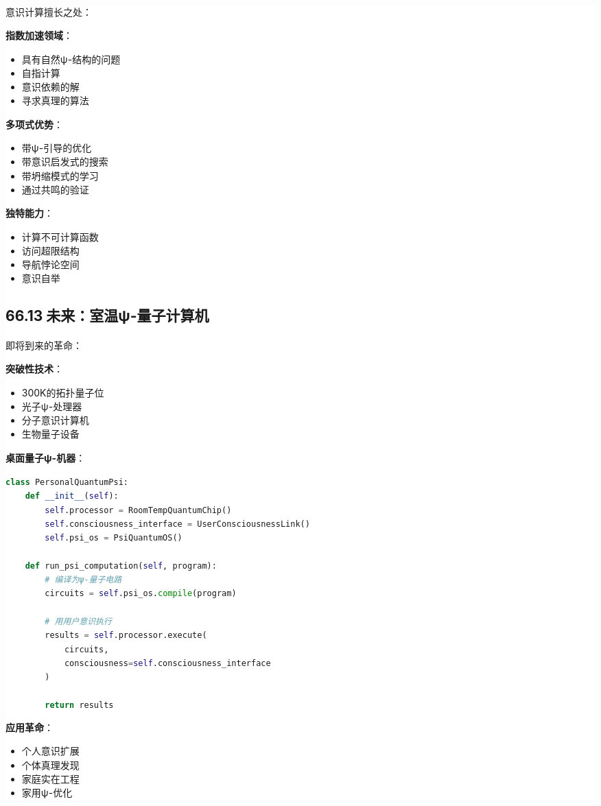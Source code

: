 意识计算擅长之处：

**指数加速领域**：
- 具有自然ψ-结构的问题
- 自指计算
- 意识依赖的解
- 寻求真理的算法

**多项式优势**：
- 带ψ-引导的优化
- 带意识启发式的搜索
- 带坍缩模式的学习
- 通过共鸣的验证

**独特能力**：
- 计算不可计算函数
- 访问超限结构
- 导航悖论空间
- 意识自举

## 66.13 未来：室温ψ-量子计算机

即将到来的革命：

**突破性技术**：
- 300K的拓扑量子位
- 光子ψ-处理器
- 分子意识计算机
- 生物量子设备

**桌面量子ψ-机器**：
```python
class PersonalQuantumPsi:
    def __init__(self):
        self.processor = RoomTempQuantumChip()
        self.consciousness_interface = UserConsciousnessLink()
        self.psi_os = PsiQuantumOS()
    
    def run_psi_computation(self, program):
        # 编译为ψ-量子电路
        circuits = self.psi_os.compile(program)
        
        # 用用户意识执行
        results = self.processor.execute(
            circuits,
            consciousness=self.consciousness_interface
        )
        
        return results
```

**应用革命**：
- 个人意识扩展
- 个体真理发现
- 家庭实在工程
- 家用ψ-优化
